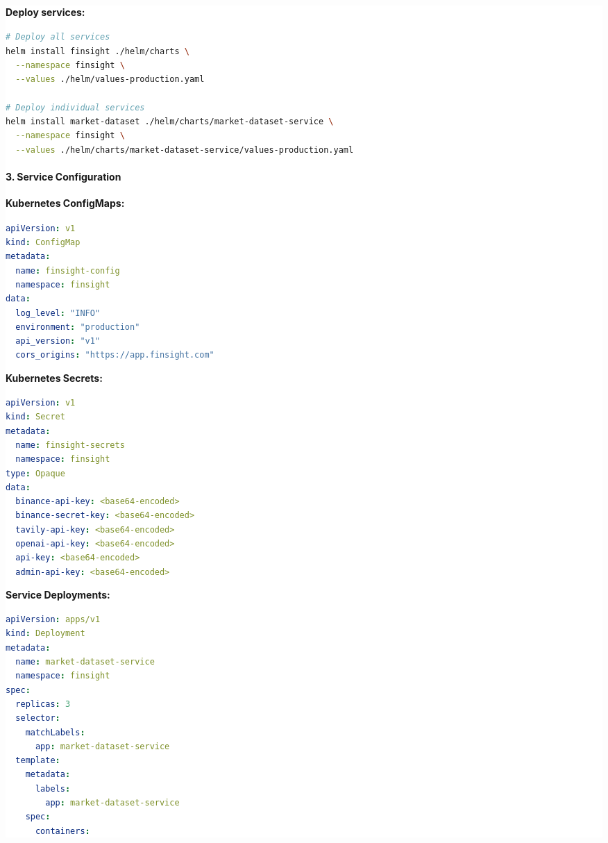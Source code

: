 **Deploy services:**

```bash
# Deploy all services
helm install finsight ./helm/charts \
  --namespace finsight \
  --values ./helm/values-production.yaml

# Deploy individual services
helm install market-dataset ./helm/charts/market-dataset-service \
  --namespace finsight \
  --values ./helm/charts/market-dataset-service/values-production.yaml
```

#### 3. Service Configuration

**Kubernetes ConfigMaps:**

```yaml
apiVersion: v1
kind: ConfigMap
metadata:
  name: finsight-config
  namespace: finsight
data:
  log_level: "INFO"
  environment: "production"
  api_version: "v1"
  cors_origins: "https://app.finsight.com"
```

**Kubernetes Secrets:**

```yaml
apiVersion: v1
kind: Secret
metadata:
  name: finsight-secrets
  namespace: finsight
type: Opaque
data:
  binance-api-key: <base64-encoded>
  binance-secret-key: <base64-encoded>
  tavily-api-key: <base64-encoded>
  openai-api-key: <base64-encoded>
  api-key: <base64-encoded>
  admin-api-key: <base64-encoded>
```

**Service Deployments:**

```yaml
apiVersion: apps/v1
kind: Deployment
metadata:
  name: market-dataset-service
  namespace: finsight
spec:
  replicas: 3
  selector:
    matchLabels:
      app: market-dataset-service
  template:
    metadata:
      labels:
        app: market-dataset-service
    spec:
      containers:
```